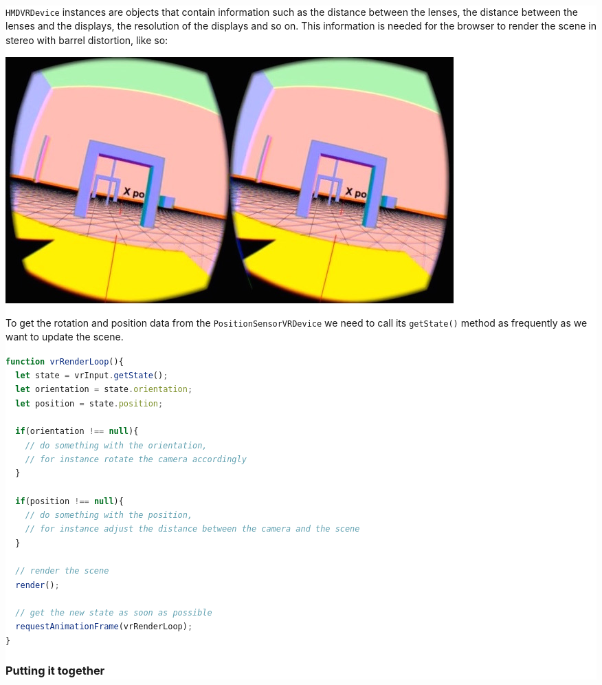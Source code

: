 `HMDVRDevice` instances are objects that contain information such as the distance between the lenses, the distance between the lenses and the displays, the resolution of the displays and so on. This information is needed for the browser to render the scene in stereo with barrel distortion, like so:

![ThreeJS barrel distortion](/assets/img/blog/threejs-barrel-distortion.jpg)

To get the rotation and position data from the `PositionSensorVRDevice` we need to call its `getState()` method as frequently as we want to update the scene.

~~~javascript
function vrRenderLoop(){
  let state = vrInput.getState();
  let orientation = state.orientation;
  let position = state.position;

  if(orientation !== null){
    // do something with the orientation,
    // for instance rotate the camera accordingly
  }

  if(position !== null){
    // do something with the position,
    // for instance adjust the distance between the camera and the scene
  }

  // render the scene
  render();

  // get the new state as soon as possible
  requestAnimationFrame(vrRenderLoop);
}
~~~

### Putting it together
